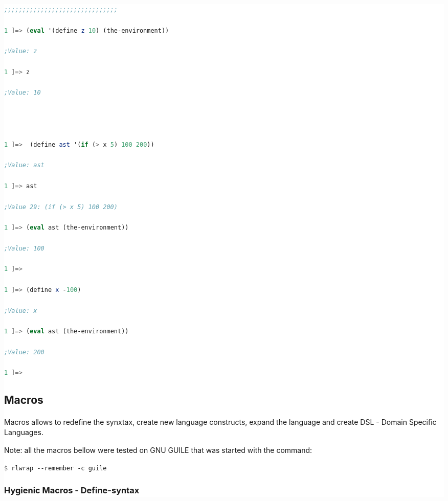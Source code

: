 ```scheme
;;;;;;;;;;;;;;;;;;;;;;;;;;;;;;;

1 ]=> (eval '(define z 10) (the-environment))

;Value: z

1 ]=> z

;Value: 10




1 ]=>  (define ast '(if (> x 5) 100 200))

;Value: ast

1 ]=> ast

;Value 29: (if (> x 5) 100 200)

1 ]=> (eval ast (the-environment))

;Value: 100

1 ]=> 

1 ]=> (define x -100)

;Value: x

1 ]=> (eval ast (the-environment))

;Value: 200

1 ]=>
```

## Macros<a id="sec-6-2" name="sec-6-2"></a>

Macros allows to redefine the synxtax, create new language constructs,
expand the language and create DSL - Domain Specific Languages.

Note: all the macros bellow were tested on GNU GUILE that was started with the command:

```scheme
$ rlwrap --remember -c guile
```

### Hygienic Macros - Define-syntax<a id="sec-6-2-1" name="sec-6-2-1"></a>
